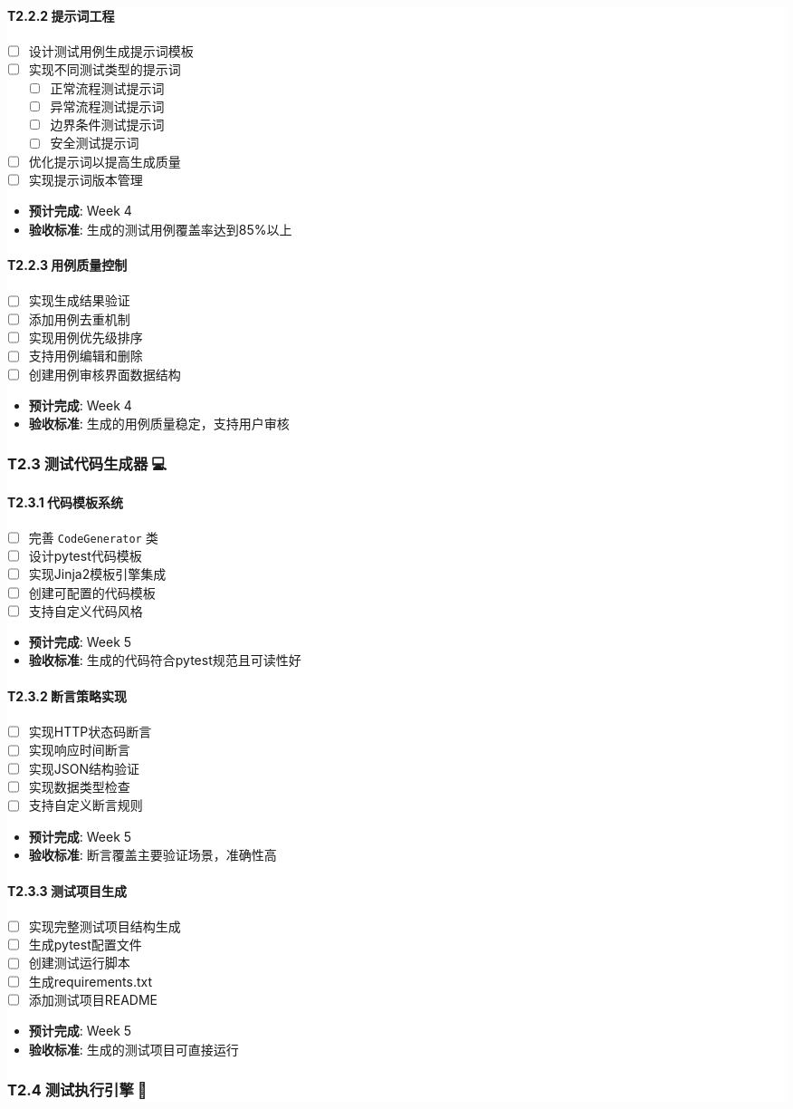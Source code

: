 #### **T2.2.2 提示词工程**
- [ ] 设计测试用例生成提示词模板
- [ ] 实现不同测试类型的提示词
  - [ ] 正常流程测试提示词
  - [ ] 异常流程测试提示词
  - [ ] 边界条件测试提示词
  - [ ] 安全测试提示词
- [ ] 优化提示词以提高生成质量
- [ ] 实现提示词版本管理
- **预计完成**: Week 4
- **验收标准**: 生成的测试用例覆盖率达到85%以上

#### **T2.2.3 用例质量控制**
- [ ] 实现生成结果验证
- [ ] 添加用例去重机制
- [ ] 实现用例优先级排序
- [ ] 支持用例编辑和删除
- [ ] 创建用例审核界面数据结构
- **预计完成**: Week 4
- **验收标准**: 生成的用例质量稳定，支持用户审核

### **T2.3 测试代码生成器** 💻

#### **T2.3.1 代码模板系统**
- [ ] 完善 `CodeGenerator` 类
- [ ] 设计pytest代码模板
- [ ] 实现Jinja2模板引擎集成
- [ ] 创建可配置的代码模板
- [ ] 支持自定义代码风格
- **预计完成**: Week 5
- **验收标准**: 生成的代码符合pytest规范且可读性好

#### **T2.3.2 断言策略实现**
- [ ] 实现HTTP状态码断言
- [ ] 实现响应时间断言
- [ ] 实现JSON结构验证
- [ ] 实现数据类型检查
- [ ] 支持自定义断言规则
- **预计完成**: Week 5
- **验收标准**: 断言覆盖主要验证场景，准确性高

#### **T2.3.3 测试项目生成**
- [ ] 实现完整测试项目结构生成
- [ ] 生成pytest配置文件
- [ ] 创建测试运行脚本
- [ ] 生成requirements.txt
- [ ] 添加测试项目README
- **预计完成**: Week 5
- **验收标准**: 生成的测试项目可直接运行

### **T2.4 测试执行引擎** 🚀
